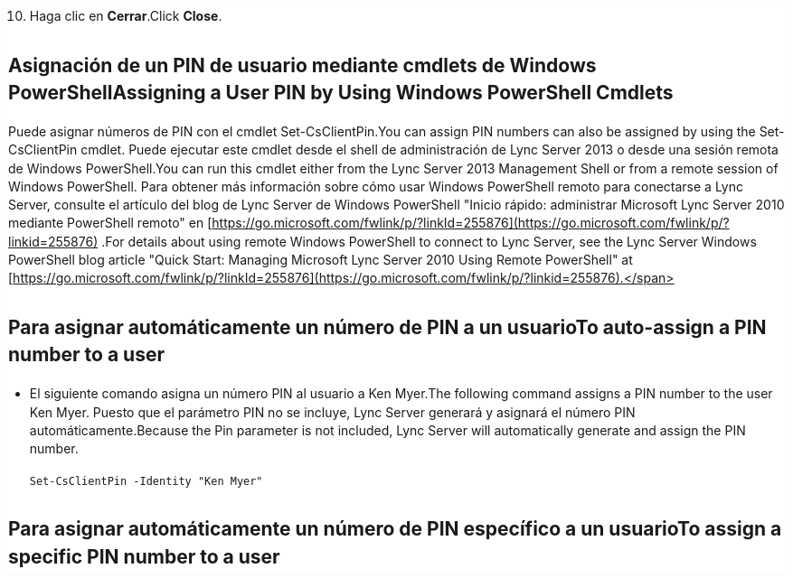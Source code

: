 10. <span data-ttu-id="4cfca-139">Haga clic en **Cerrar**.</span><span class="sxs-lookup"><span data-stu-id="4cfca-139">Click **Close**.</span></span>

</div>

<div>

## <a name="assigning-a-user-pin-by-using-windows-powershell-cmdlets"></a><span data-ttu-id="4cfca-140">Asignación de un PIN de usuario mediante cmdlets de Windows PowerShell</span><span class="sxs-lookup"><span data-stu-id="4cfca-140">Assigning a User PIN by Using Windows PowerShell Cmdlets</span></span>

<span data-ttu-id="4cfca-141">Puede asignar números de PIN con el cmdlet Set-CsClientPin.</span><span class="sxs-lookup"><span data-stu-id="4cfca-141">You can assign PIN numbers can also be assigned by using the Set-CsClientPin cmdlet.</span></span> <span data-ttu-id="4cfca-142">Puede ejecutar este cmdlet desde el shell de administración de Lync Server 2013 o desde una sesión remota de Windows PowerShell.</span><span class="sxs-lookup"><span data-stu-id="4cfca-142">You can run this cmdlet either from the Lync Server 2013 Management Shell or from a remote session of Windows PowerShell.</span></span> <span data-ttu-id="4cfca-143">Para obtener más información sobre cómo usar Windows PowerShell remoto para conectarse a Lync Server, consulte el artículo del blog de Lync Server de Windows PowerShell "Inicio rápido: administrar Microsoft Lync Server 2010 mediante PowerShell remoto" en [https://go.microsoft.com/fwlink/p/?linkId=255876](https://go.microsoft.com/fwlink/p/?linkid=255876) .</span><span class="sxs-lookup"><span data-stu-id="4cfca-143">For details about using remote Windows PowerShell to connect to Lync Server, see the Lync Server Windows PowerShell blog article "Quick Start: Managing Microsoft Lync Server 2010 Using Remote PowerShell" at [https://go.microsoft.com/fwlink/p/?linkId=255876](https://go.microsoft.com/fwlink/p/?linkid=255876).</span></span>

<div>

## <a name="to-auto-assign-a-pin-number-to-a-user"></a><span data-ttu-id="4cfca-144">Para asignar automáticamente un número de PIN a un usuario</span><span class="sxs-lookup"><span data-stu-id="4cfca-144">To auto-assign a PIN number to a user</span></span>

  - <span data-ttu-id="4cfca-145">El siguiente comando asigna un número PIN al usuario a Ken Myer.</span><span class="sxs-lookup"><span data-stu-id="4cfca-145">The following command assigns a PIN number to the user Ken Myer.</span></span> <span data-ttu-id="4cfca-146">Puesto que el parámetro PIN no se incluye, Lync Server generará y asignará el número PIN automáticamente.</span><span class="sxs-lookup"><span data-stu-id="4cfca-146">Because the Pin parameter is not included, Lync Server will automatically generate and assign the PIN number.</span></span>
    
        Set-CsClientPin -Identity "Ken Myer" 

</div>

<div>

## <a name="to-assign-a-specific-pin-number-to-a-user"></a><span data-ttu-id="4cfca-147">Para asignar automáticamente un número de PIN específico a un usuario</span><span class="sxs-lookup"><span data-stu-id="4cfca-147">To assign a specific PIN number to a user</span></span>
